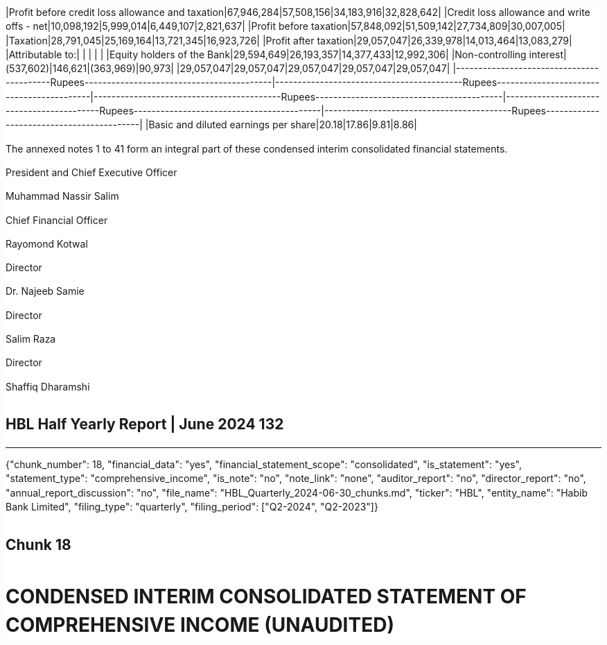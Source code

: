 |Profit before credit loss allowance and taxation|67,946,284|57,508,156|34,183,916|32,828,642|
|Credit loss allowance and write offs - net|10,098,192|5,999,014|6,449,107|2,821,637|
|Profit before taxation|57,848,092|51,509,142|27,734,809|30,007,005|
|Taxation|28,791,045|25,169,164|13,721,345|16,923,726|
|Profit after taxation|29,057,047|26,339,978|14,013,464|13,083,279|
|Attributable to:| | | | |
|Equity holders of the Bank|29,594,649|26,193,357|14,377,433|12,992,306|
|Non-controlling interest|(537,602)|146,621|(363,969)|90,973|
|29,057,047|29,057,047|29,057,047|29,057,047|29,057,047|
|------------------------------------------Rupees------------------------------------------|------------------------------------------Rupees------------------------------------------|------------------------------------------Rupees------------------------------------------|------------------------------------------Rupees------------------------------------------|------------------------------------------Rupees------------------------------------------|
|Basic and diluted earnings per share|20.18|17.86|9.81|8.86|

The annexed notes 1 to 41 form an integral part of these condensed interim consolidated financial statements.

President and Chief Executive Officer

Muhammad Nassir Salim

Chief Financial Officer

Rayomond Kotwal

Director

Dr. Najeeb Samie

Director

Salim Raza

Director

Shaffiq Dharamshi

HBL Half Yearly Report | June 2024  132
---

---

{"chunk_number": 18, "financial_data": "yes", "financial_statement_scope": "consolidated", "is_statement": "yes", "statement_type": "comprehensive_income", "is_note": "no", "note_link": "none", "auditor_report": "no", "director_report": "no", "annual_report_discussion": "no", "file_name": "HBL_Quarterly_2024-06-30_chunks.md", "ticker": "HBL", "entity_name": "Habib Bank Limited", "filing_type": "quarterly", "filing_period": ["Q2-2024", "Q2-2023"]}
## Chunk 18


# CONDENSED INTERIM CONSOLIDATED STATEMENT OF COMPREHENSIVE INCOME (UNAUDITED)
